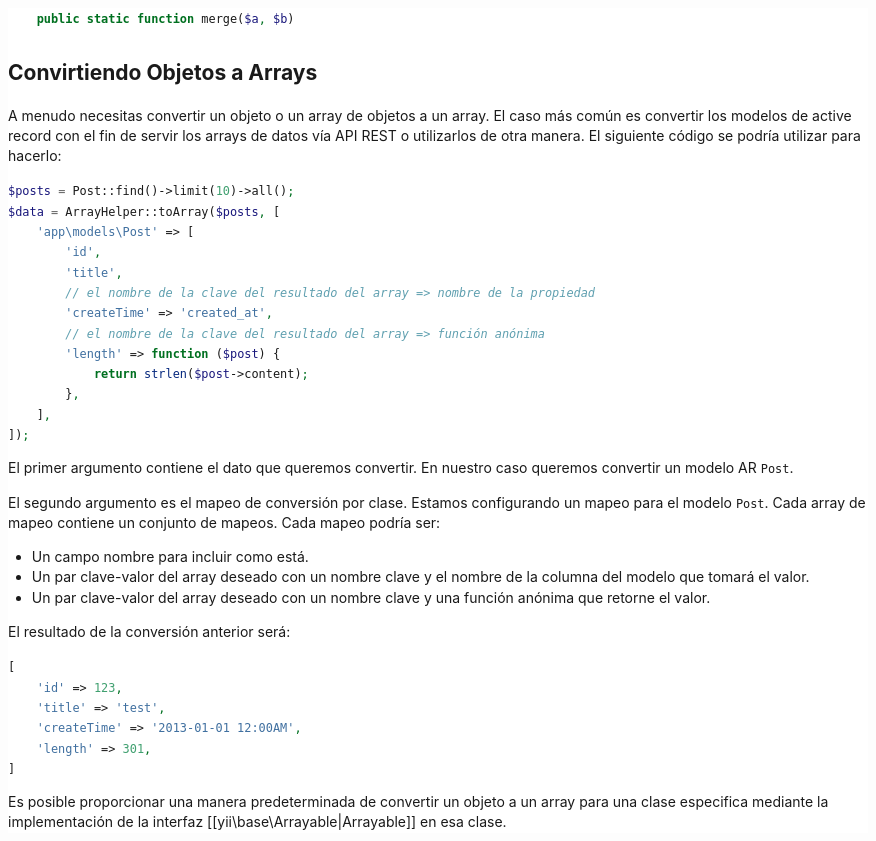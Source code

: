 ```php
    public static function merge($a, $b)
```


## Convirtiendo Objetos a Arrays <span id="converting-objects-to-arrays"></span>

A menudo necesitas convertir un objeto o un array de objetos a un array. El caso más común es convertir los modelos de active record
con el fin de servir los arrays de datos vía API REST o utilizarlos de otra manera. El siguiente código se podría utilizar para hacerlo:

```php
$posts = Post::find()->limit(10)->all();
$data = ArrayHelper::toArray($posts, [
    'app\models\Post' => [
        'id',
        'title',
        // el nombre de la clave del resultado del array => nombre de la propiedad
        'createTime' => 'created_at',
        // el nombre de la clave del resultado del array => función anónima
        'length' => function ($post) {
            return strlen($post->content);
        },
    ],
]);
```

El primer argumento contiene el dato que queremos convertir. En nuestro caso queremos convertir un modelo AR `Post`.

El segundo argumento es el mapeo de conversión por clase. Estamos configurando un mapeo para el modelo `Post`.
Cada array de mapeo contiene un conjunto de mapeos. Cada mapeo podría ser:

- Un campo nombre para incluir como está.
- Un par clave-valor del array deseado con un nombre clave y el nombre de la columna del modelo que tomará el valor.
- Un par clave-valor del array deseado con un nombre clave y una función anónima que retorne el valor.

El resultado de la conversión anterior será:


```php
[
    'id' => 123,
    'title' => 'test',
    'createTime' => '2013-01-01 12:00AM',
    'length' => 301,
]
```

Es posible proporcionar una manera predeterminada de convertir un objeto a un array para una clase especifica
mediante la implementación de la interfaz [[yii\base\Arrayable|Arrayable]] en esa clase.
